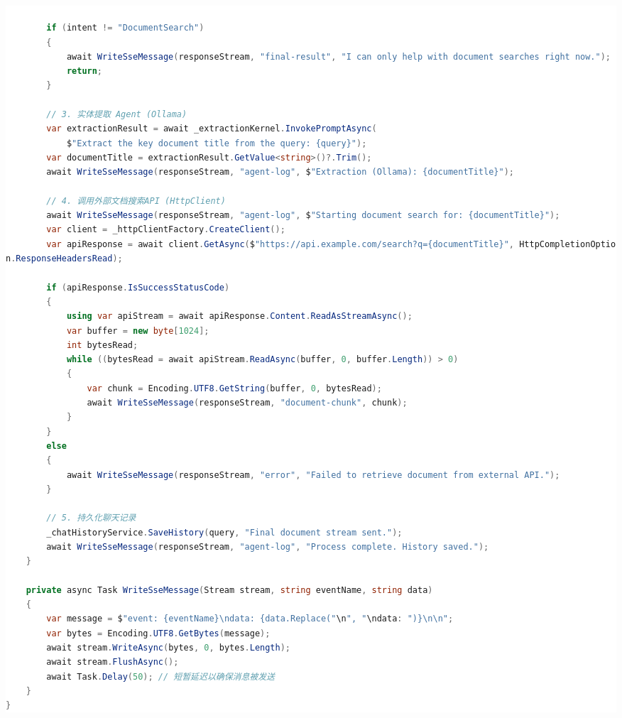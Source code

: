 ```csharp

        if (intent != "DocumentSearch")
        {
            await WriteSseMessage(responseStream, "final-result", "I can only help with document searches right now.");
            return;
        }

        // 3. 实体提取 Agent (Ollama)
        var extractionResult = await _extractionKernel.InvokePromptAsync(
            $"Extract the key document title from the query: {query}");
        var documentTitle = extractionResult.GetValue<string>()?.Trim();
        await WriteSseMessage(responseStream, "agent-log", $"Extraction (Ollama): {documentTitle}");

        // 4. 调用外部文档搜索API (HttpClient)
        await WriteSseMessage(responseStream, "agent-log", $"Starting document search for: {documentTitle}");
        var client = _httpClientFactory.CreateClient();
        var apiResponse = await client.GetAsync($"https://api.example.com/search?q={documentTitle}", HttpCompletionOption.ResponseHeadersRead);

        if (apiResponse.IsSuccessStatusCode)
        {
            using var apiStream = await apiResponse.Content.ReadAsStreamAsync();
            var buffer = new byte[1024];
            int bytesRead;
            while ((bytesRead = await apiStream.ReadAsync(buffer, 0, buffer.Length)) > 0)
            {
                var chunk = Encoding.UTF8.GetString(buffer, 0, bytesRead);
                await WriteSseMessage(responseStream, "document-chunk", chunk);
            }
        }
        else
        {
            await WriteSseMessage(responseStream, "error", "Failed to retrieve document from external API.");
        }
        
        // 5. 持久化聊天记录
        _chatHistoryService.SaveHistory(query, "Final document stream sent.");
        await WriteSseMessage(responseStream, "agent-log", "Process complete. History saved.");
    }

    private async Task WriteSseMessage(Stream stream, string eventName, string data)
    {
        var message = $"event: {eventName}\ndata: {data.Replace("\n", "\ndata: ")}\n\n";
        var bytes = Encoding.UTF8.GetBytes(message);
        await stream.WriteAsync(bytes, 0, bytes.Length);
        await stream.FlushAsync();
        await Task.Delay(50); // 短暂延迟以确保消息被发送
    }
}
```
